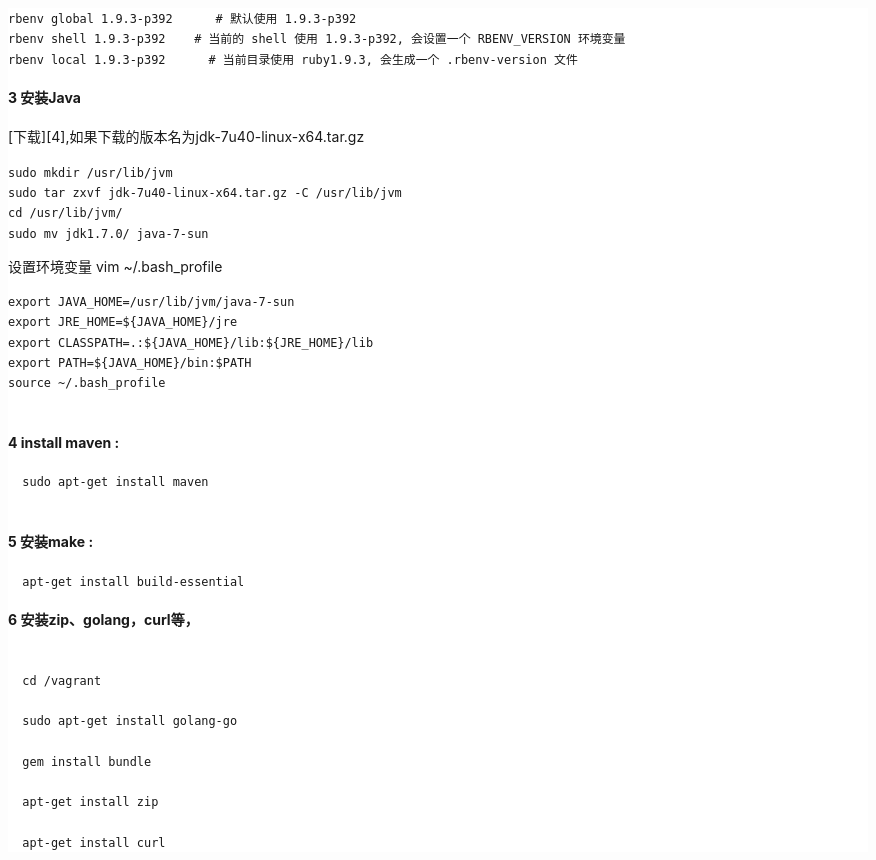  ```		
rbenv global 1.9.3-p392      # 默认使用 1.9.3-p392
rbenv shell 1.9.3-p392    # 当前的 shell 使用 1.9.3-p392, 会设置一个 RBENV_VERSION 环境变量
rbenv local 1.9.3-p392      # 当前目录使用 ruby1.9.3, 会生成一个 .rbenv-version 文件

```


#### 3 安装Java

[下载][4],如果下载的版本名为jdk-7u40-linux-x64.tar.gz

```
sudo mkdir /usr/lib/jvm
sudo tar zxvf jdk-7u40-linux-x64.tar.gz -C /usr/lib/jvm
cd /usr/lib/jvm/
sudo mv jdk1.7.0/ java-7-sun 

```

设置环境变量
vim ~/.bash_profile 


```
export JAVA_HOME=/usr/lib/jvm/java-7-sun  
export JRE_HOME=${JAVA_HOME}/jre  
export CLASSPATH=.:${JAVA_HOME}/lib:${JRE_HOME}/lib  
export PATH=${JAVA_HOME}/bin:$PATH 
source ~/.bash_profile  


```

#### 4 install maven : 

```
  sudo apt-get install maven
  
```
  
#### 5 安装make : 

```
  apt-get install build-essential

```

#### 6 安装zip、golang，curl等，


```

  cd /vagrant 
  
  sudo apt-get install golang-go
  
  gem install bundle
  
  apt-get install zip
	
  apt-get install curl	
```
